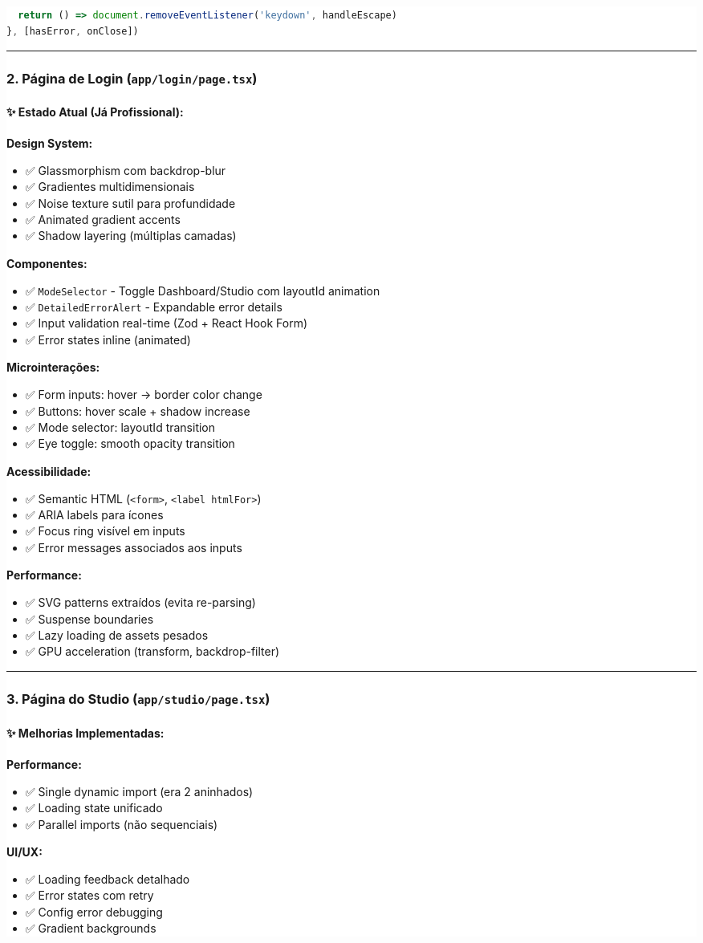 ```typescript
  return () => document.removeEventListener('keydown', handleEscape)
}, [hasError, onClose])
```

---

### 2. **Página de Login** (`app/login/page.tsx`)

#### ✨ Estado Atual (Já Profissional):

**Design System:**
- ✅ Glassmorphism com backdrop-blur
- ✅ Gradientes multidimensionais
- ✅ Noise texture sutil para profundidade
- ✅ Animated gradient accents
- ✅ Shadow layering (múltiplas camadas)

**Componentes:**
- ✅ `ModeSelector` - Toggle Dashboard/Studio com layoutId animation
- ✅ `DetailedErrorAlert` - Expandable error details
- ✅ Input validation real-time (Zod + React Hook Form)
- ✅ Error states inline (animated)

**Microinterações:**
- ✅ Form inputs: hover → border color change
- ✅ Buttons: hover scale + shadow increase
- ✅ Mode selector: layoutId transition
- ✅ Eye toggle: smooth opacity transition

**Acessibilidade:**
- ✅ Semantic HTML (`<form>`, `<label htmlFor>`)
- ✅ ARIA labels para ícones
- ✅ Focus ring visível em inputs
- ✅ Error messages associados aos inputs

**Performance:**
- ✅ SVG patterns extraídos (evita re-parsing)
- ✅ Suspense boundaries
- ✅ Lazy loading de assets pesados
- ✅ GPU acceleration (transform, backdrop-filter)

---

### 3. **Página do Studio** (`app/studio/page.tsx`)

#### ✨ Melhorias Implementadas:

**Performance:**
- ✅ Single dynamic import (era 2 aninhados)
- ✅ Loading state unificado
- ✅ Parallel imports (não sequenciais)

**UI/UX:**
- ✅ Loading feedback detalhado
- ✅ Error states com retry
- ✅ Config error debugging
- ✅ Gradient backgrounds
